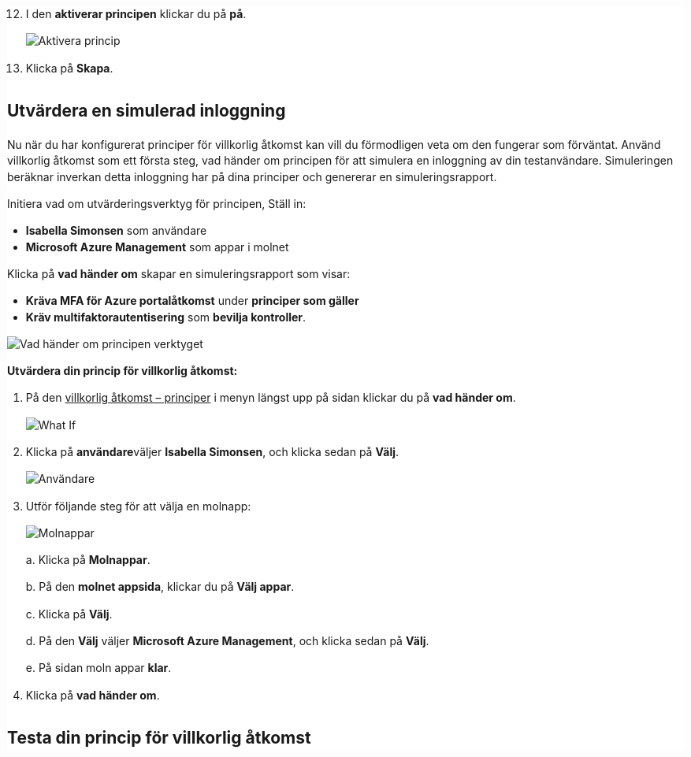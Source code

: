 12. I den **aktiverar principen** klickar du på **på**.

    ![Aktivera princip](./media/app-based-mfa/18.png)

13. Klicka på **Skapa**.


## <a name="evaluate-a-simulated-sign-in"></a>Utvärdera en simulerad inloggning

Nu när du har konfigurerat principer för villkorlig åtkomst kan vill du förmodligen veta om den fungerar som förväntat. Använd villkorlig åtkomst som ett första steg, vad händer om principen för att simulera en inloggning av din testanvändare. Simuleringen beräknar inverkan detta inloggning har på dina principer och genererar en simuleringsrapport.  

Initiera vad om utvärderingsverktyg för principen, Ställ in:

- **Isabella Simonsen** som användare 
- **Microsoft Azure Management** som appar i molnet

 Klicka på **vad händer om** skapar en simuleringsrapport som visar:

- **Kräva MFA för Azure portalåtkomst** under **principer som gäller** 
- **Kräv multifaktorautentisering** som **bevilja kontroller**.

![Vad händer om principen verktyget](./media/app-based-mfa/23.png)



**Utvärdera din princip för villkorlig åtkomst:**

1. På den [villkorlig åtkomst – principer](https://portal.azure.com/#blade/Microsoft_AAD_IAM/ConditionalAccessBlade/Policies) i menyn längst upp på sidan klickar du på **vad händer om**.  
 
    ![What If](./media/app-based-mfa/14.png)

2. Klicka på **användare**väljer **Isabella Simonsen**, och klicka sedan på **Välj**.

    ![Användare](./media/app-based-mfa/15.png)

2. Utför följande steg för att välja en molnapp:

    ![Molnappar](./media/app-based-mfa/16.png)

    a. Klicka på **Molnappar**.

    b. På den **molnet appsida**, klickar du på **Välj appar**.

    c. Klicka på **Välj**.

    d. På den **Välj** väljer **Microsoft Azure Management**, och klicka sedan på **Välj**.

    e. På sidan moln appar **klar**.

3. Klicka på **vad händer om**.


## <a name="test-your-conditional-access-policy"></a>Testa din princip för villkorlig åtkomst
